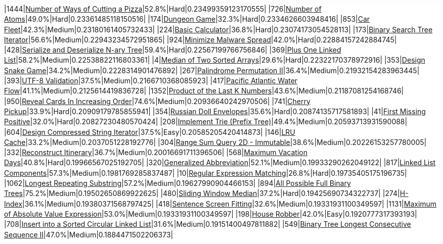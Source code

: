 |1444|[Number of Ways of Cutting a Pizza]( https://leetcode.com/problems/number-of-ways-of-cutting-a-pizza)|52.8%|Hard|0.23499359123170555|
|726|[Number of Atoms]( https://leetcode.com/problems/number-of-atoms)|49.0%|Hard|0.23361485118150516|
|174|[Dungeon Game]( https://leetcode.com/problems/dungeon-game)|32.3%|Hard|0.2334626603948416|
|853|[Car Fleet]( https://leetcode.com/problems/car-fleet)|42.3%|Medium|0.23180161405732433|
|224|[Basic Calculator]( https://leetcode.com/problems/basic-calculator)|36.8%|Hard|0.23074173054528113|
|173|[Binary Search Tree Iterator]( https://leetcode.com/problems/binary-search-tree-iterator)|56.6%|Medium|0.22943234572951865|
|924|[Minimize Malware Spread]( https://leetcode.com/problems/minimize-malware-spread)|42.0%|Hard|0.22884157242884745|
|428|[Serialize and Deserialize N-ary Tree]( https://leetcode.com/problems/serialize-and-deserialize-n-ary-tree)|59.4%|Hard|0.22567199766756846|
|369|[Plus One Linked List]( https://leetcode.com/problems/plus-one-linked-list)|58.2%|Medium|0.22538822116803361|
|4|[Median of Two Sorted Arrays]( https://leetcode.com/problems/median-of-two-sorted-arrays)|29.6%|Hard|0.22322170378972916|
|353|[Design Snake Game]( https://leetcode.com/problems/design-snake-game)|34.2%|Medium|0.2228314901476892|
|267|[Palindrome Permutation II]( https://leetcode.com/problems/palindrome-permutation-ii)|36.4%|Medium|0.21932154283963445|
|393|[UTF-8 Validation]( https://leetcode.com/problems/utf-8-validation)|37.5%|Medium|0.2166710368085923|
|417|[Pacific Atlantic Water Flow]( https://leetcode.com/problems/pacific-atlantic-water-flow)|41.1%|Medium|0.2125614419836728|
|1352|[Product of the Last K Numbers]( https://leetcode.com/problems/product-of-the-last-k-numbers)|43.6%|Medium|0.21187081254168746|
|950|[Reveal Cards In Increasing Order]( https://leetcode.com/problems/reveal-cards-in-increasing-order)|74.6%|Medium|0.20936640242970506|
|741|[Cherry Pickup]( https://leetcode.com/problems/cherry-pickup)|33.9%|Hard|0.20909179785855941|
|354|[Russian Doll Envelopes]( https://leetcode.com/problems/russian-doll-envelopes)|35.6%|Hard|0.20874135717581893|
|41|[First Missing Positive]( https://leetcode.com/problems/first-missing-positive)|32.0%|Hard|0.20827230480570424|
|208|[Implement Trie (Prefix Tree)]( https://leetcode.com/problems/implement-trie-prefix-tree)|49.4%|Medium|0.20593713931590088|
|604|[Design Compressed String Iterator]( https://leetcode.com/problems/design-compressed-string-iterator)|37.5%|Easy|0.20585205420414873|
|146|[LRU Cache]( https://leetcode.com/problems/lru-cache)|33.2%|Medium|0.2037051228192776|
|304|[Range Sum Query 2D - Immutable]( https://leetcode.com/problems/range-sum-query-2d-immutable)|38.6%|Medium|0.20226153257780005|
|332|[Reconstruct Itinerary]( https://leetcode.com/problems/reconstruct-itinerary)|36.7%|Medium|0.20016691711396506|
|568|[Maximum Vacation Days]( https://leetcode.com/problems/maximum-vacation-days)|40.8%|Hard|0.19966567025192705|
|320|[Generalized Abbreviation]( https://leetcode.com/problems/generalized-abbreviation)|52.1%|Medium|0.19933290262049122|
|817|[Linked List Components]( https://leetcode.com/problems/linked-list-components)|57.3%|Medium|0.1981769285837487|
|10|[Regular Expression Matching]( https://leetcode.com/problems/regular-expression-matching)|26.8%|Hard|0.19735405175196735|
|1062|[Longest Repeating Substring]( https://leetcode.com/problems/longest-repeating-substring)|57.2%|Medium|0.19627990904466153|
|894|[All Possible Full Binary Trees]( https://leetcode.com/problems/all-possible-full-binary-trees)|75.2%|Medium|0.19502650869922625|
|480|[Sliding Window Median]( https://leetcode.com/problems/sliding-window-median)|37.2%|Hard|0.19425690734322737|
|274|[H-Index]( https://leetcode.com/problems/h-index)|36.1%|Medium|0.19380371568797425|
|418|[Sentence Screen Fitting]( https://leetcode.com/problems/sentence-screen-fitting)|32.6%|Medium|0.19331931100349597|
|1131|[Maximum of Absolute Value Expression]( https://leetcode.com/problems/maximum-of-absolute-value-expression)|53.0%|Medium|0.19331931100349597|
|198|[House Robber]( https://leetcode.com/problems/house-robber)|42.0%|Easy|0.1920777317393193|
|708|[Insert into a Sorted Circular Linked List]( https://leetcode.com/problems/insert-into-a-sorted-circular-linked-list)|31.6%|Medium|0.19151400497811882|
|549|[Binary Tree Longest Consecutive Sequence II]( https://leetcode.com/problems/binary-tree-longest-consecutive-sequence-ii)|47.0%|Medium|0.1884471502206373|